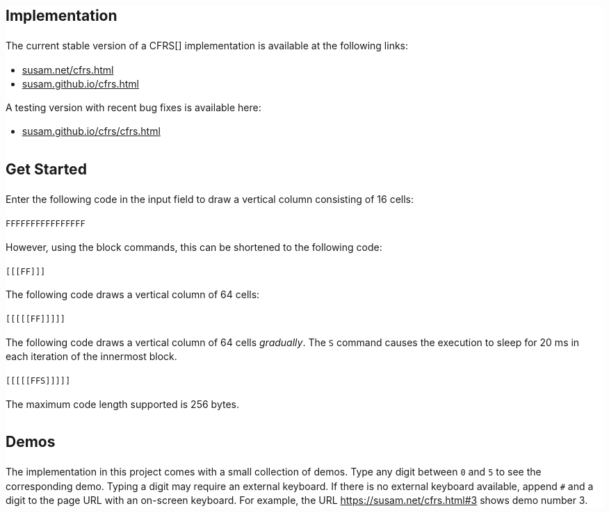 
Implementation
--------------

The current stable version of a CFRS[] implementation is available at
the following links:

* [susam.net/cfrs.html][DRAW1]
* [susam.github.io/cfrs.html][DRAW2]

A testing version with recent bug fixes is available here:

* [susam.github.io/cfrs/cfrs.html][DRAW3]

[DRAW1]: https://susam.net/cfrs.html
[DRAW2]: https://susam.github.io/cfrs.html
[DRAW3]: https://susam.github.io/cfrs/cfrs.html

[DEMO0]: https://susam.net/cfrs.html#0
[DEMO3]: https://susam.net/cfrs.html#3

[IMG0]: https://susam.github.io/blob/img/cfr/cfr-demo0-0.1.0.png
[IMG3]: https://susam.github.io/blob/img/cfr/cfr-demo3-0.1.0.png


Get Started
-----------

Enter the following code in the input field to draw a vertical column
consisting of 16 cells:

```
FFFFFFFFFFFFFFFF
```

However, using the block commands, this can be shortened to the
following code:

```
[[[FF]]]
```

The following code draws a vertical column of 64 cells:

```
[[[[[FF]]]]]
```

The following code draws a vertical column of 64 cells *gradually*.
The `S` command causes the execution to sleep for 20 ms in each
iteration of the innermost block.

```
[[[[[FFS]]]]]
```

The maximum code length supported is 256 bytes.


Demos
-----

The implementation in this project comes with a small collection of
demos.  Type any digit between `0` and `5` to see the corresponding
demo.  Typing a digit may require an external keyboard.  If there is
no external keyboard available, append `#` and a digit to the page URL
with an on-screen keyboard.  For example, the URL
<https://susam.net/cfrs.html#3> shows demo number 3.


[L]: LICENSE.md
[ISSUES]: https://github.com/susam/cfrs/issues